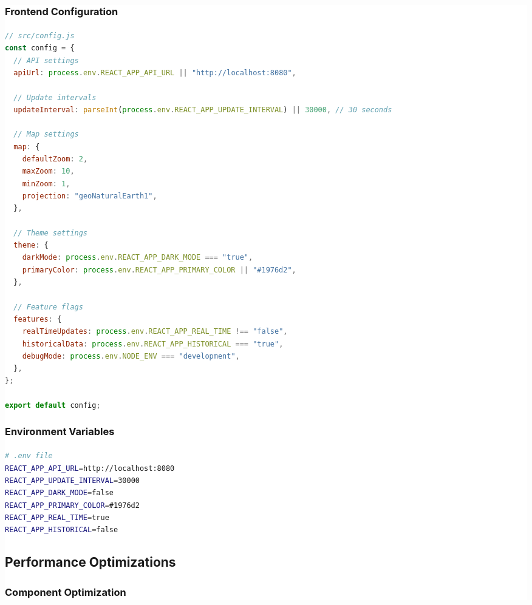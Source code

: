 ### Frontend Configuration

```javascript
// src/config.js
const config = {
  // API settings
  apiUrl: process.env.REACT_APP_API_URL || "http://localhost:8080",

  // Update intervals
  updateInterval: parseInt(process.env.REACT_APP_UPDATE_INTERVAL) || 30000, // 30 seconds

  // Map settings
  map: {
    defaultZoom: 2,
    maxZoom: 10,
    minZoom: 1,
    projection: "geoNaturalEarth1",
  },

  // Theme settings
  theme: {
    darkMode: process.env.REACT_APP_DARK_MODE === "true",
    primaryColor: process.env.REACT_APP_PRIMARY_COLOR || "#1976d2",
  },

  // Feature flags
  features: {
    realTimeUpdates: process.env.REACT_APP_REAL_TIME !== "false",
    historicalData: process.env.REACT_APP_HISTORICAL === "true",
    debugMode: process.env.NODE_ENV === "development",
  },
};

export default config;
```

### Environment Variables

```bash
# .env file
REACT_APP_API_URL=http://localhost:8080
REACT_APP_UPDATE_INTERVAL=30000
REACT_APP_DARK_MODE=false
REACT_APP_PRIMARY_COLOR=#1976d2
REACT_APP_REAL_TIME=true
REACT_APP_HISTORICAL=false
```

## Performance Optimizations

### Component Optimization
